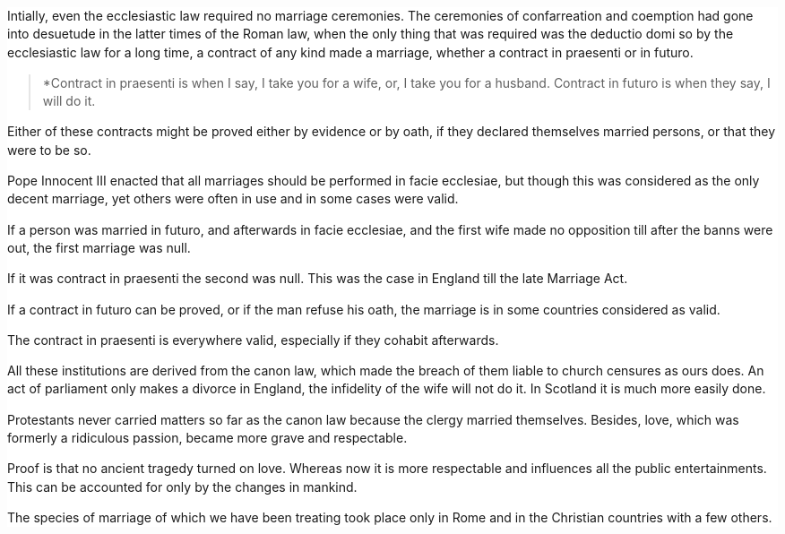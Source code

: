 Intially, even the ecclesiastic law required no marriage ceremonies.
The ceremonies of confarreation and coemption had gone into desuetude in the latter times of the Roman law, when the only thing that was required was the deductio domi
so by the ecclesiastic law for a long time, a contract of any kind made a marriage, whether a contract in praesenti or in futuro.

> *Contract in praesenti is when I say, I take you for a wife, or, I take you for a husband. Contract in futuro is when they say, I will do it.


Either of these contracts might be proved either by evidence or by oath, if they declared themselves married persons, or that they were to be so.

Pope Innocent III enacted that all marriages should be performed in facie ecclesiae, but though this was considered as the only decent marriage, yet others were often in use and in some cases were valid.

If a person was married in futuro, and afterwards in facie ecclesiae, and the first wife made no opposition till after the banns were out, the first marriage was null.

If it was contract in praesenti the second was null.
This was the case in England till the late Marriage Act.

If a contract in futuro can be proved, or if the man refuse his oath, the marriage is in some countries considered as valid.

The contract in praesenti is everywhere valid, especially if they cohabit afterwards.

All these institutions are derived from the canon law, which made the breach of them liable to church censures as ours does.
An act of parliament only makes a divorce in England, the infidelity of the wife will not do it. In Scotland it is much more easily done.

Protestants never carried matters so far as the canon law because the clergy married themselves.
Besides, love, which was formerly a ridiculous passion, became more grave and respectable.

Proof is that no ancient tragedy turned on love. Whereas now it is more respectable and influences all the public entertainments. This can be accounted for only by the changes in mankind.

The species of marriage of which we have been treating took place only in Rome and in the Christian countries with a few others.
